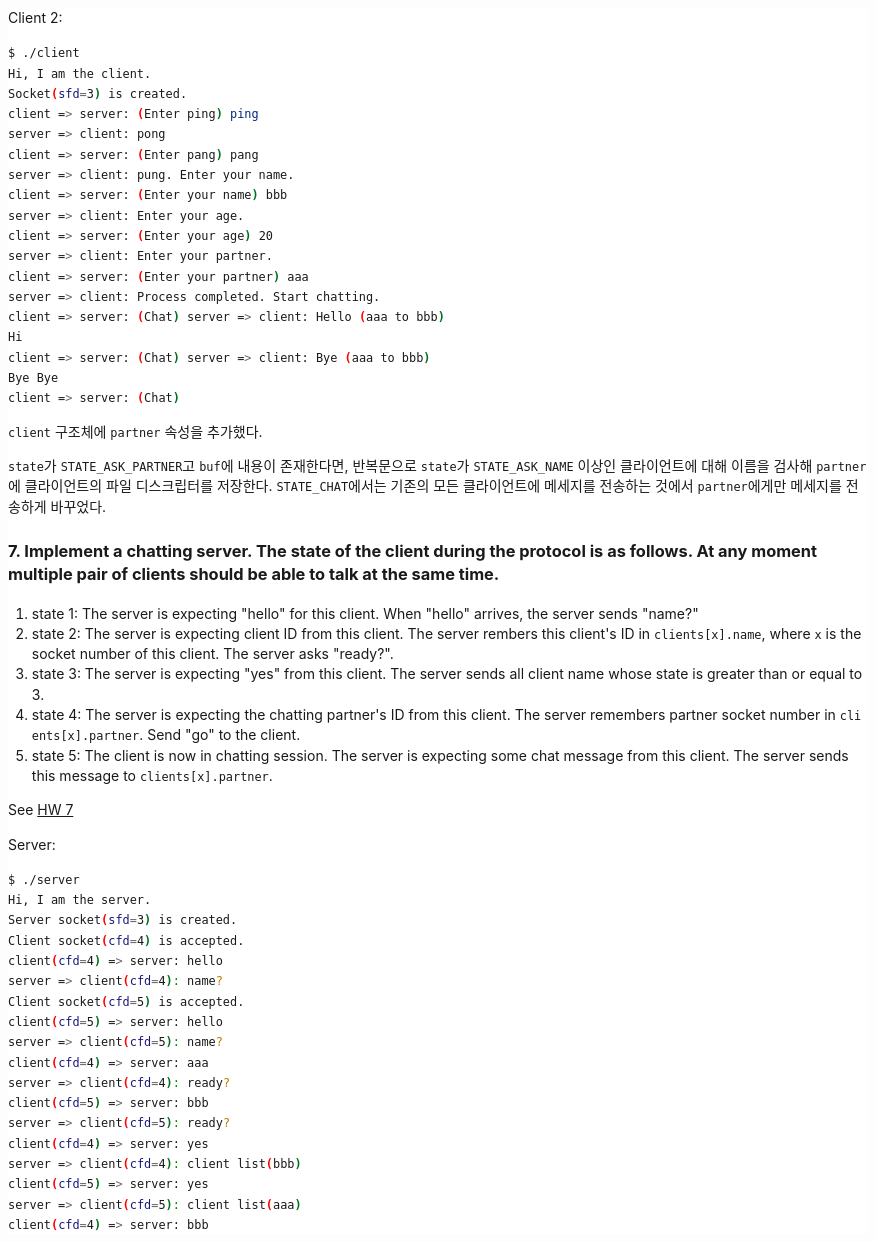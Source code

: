 Client 2:

```bash
$ ./client
Hi, I am the client.
Socket(sfd=3) is created.
client => server: (Enter ping) ping
server => client: pong
client => server: (Enter pang) pang
server => client: pung. Enter your name.
client => server: (Enter your name) bbb
server => client: Enter your age.
client => server: (Enter your age) 20
server => client: Enter your partner.
client => server: (Enter your partner) aaa
server => client: Process completed. Start chatting.
client => server: (Chat) server => client: Hello (aaa to bbb)
Hi
client => server: (Chat) server => client: Bye (aaa to bbb)
Bye Bye
client => server: (Chat)
```

`client` 구조체에 `partner` 속성을 추가했다.

`state`가 `STATE_ASK_PARTNER`고 `buf`에 내용이 존재한다면, 반복문으로 `state`가 `STATE_ASK_NAME` 이상인 클라이언트에 대해 이름을 검사해 `partner`에 클라이언트의 파일 디스크립터를 저장한다.
`STATE_CHAT`에서는 기존의 모든 클라이언트에 메세지를 전송하는 것에서 `partner`에게만 메세지를 전송하게 바꾸었다.

### 7. Implement a chatting server. The state of the client during the protocol is as follows. At any moment multiple pair of clients should be able to talk at the same time.

1. state 1: The server is expecting "hello" for this client. When "hello" arrives, the server sends "name?"
2. state 2: The server is expecting client ID from this client. The server rembers this client's ID in `clients[x].name`, where `x` is the socket number of this client. The server asks "ready?".
3. state 3: The server is expecting "yes" from this client. The server sends all client name whose state is greater than or equal to 3.
4. state 4: The server is expecting the chatting partner's ID from this client. The server remembers partner socket number in `clients[x].partner`. Send "go" to the client.
5. state 5: The client is now in chatting session. The server is expecting some chat message from this client. The server sends this message to `clients[x].partner`.

See [HW 7](./hw07/)

Server:

```bash
$ ./server
Hi, I am the server.
Server socket(sfd=3) is created.
Client socket(cfd=4) is accepted.
client(cfd=4) => server: hello
server => client(cfd=4): name?
Client socket(cfd=5) is accepted.
client(cfd=5) => server: hello
server => client(cfd=5): name?
client(cfd=4) => server: aaa
server => client(cfd=4): ready?
client(cfd=5) => server: bbb
server => client(cfd=5): ready?
client(cfd=4) => server: yes
server => client(cfd=4): client list(bbb)
client(cfd=5) => server: yes
server => client(cfd=5): client list(aaa)
client(cfd=4) => server: bbb
```